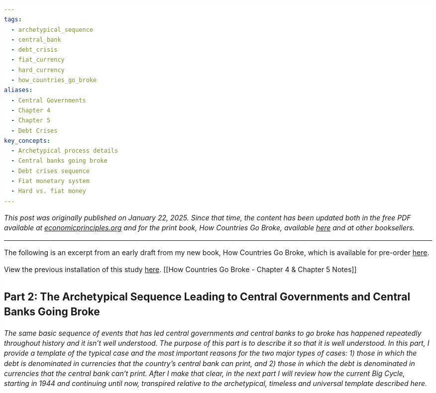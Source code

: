 ```yaml
---
tags:
  - archetypical_sequence
  - central_bank
  - debt_crisis
  - fiat_currency
  - hard_currency
  - how_countries_go_broke
aliases:
  - Central Governments
  - Chapter 4
  - Chapter 5
  - Debt Crises
key_concepts:
  - Archetypical process details
  - Central banks going broke
  - Debt crises sequence
  - Fiat monetary system
  - Hard vs. fiat money
---
```


*This post was originally published on January 22, 2025. Since that time, the content has been updated both in the free PDF available at* [*economicprinciples.org*](http://economicprinciples.org/) *and for the print book, How Countries Go Broke, available* [*here*](https://www.amazon.com/Principles-Investment-Economic-Ray-Dalio/dp/1501124064?maas=maas_adg_6BE5147C84819B6C7B86AEDBD87680CD_afap_abs&ref_=aa_maas&tag=maas) *and at other booksellers.*

---

The following is an excerpt from an early draft from my new book, How Countries Go Broke, which is available for pre-order [here](https://www.amazon.com/Principles-Investment-Economic-Ray-Dalio/dp/1501124064/ref=sr_1_1?crid=XOCA3ZTYL6CU&dib=eyJ2IjoiMSJ9.YkMKxgt74urg8QSxlqNskvA_5CZe4P9TQCOpI05f8bn_OQkSrZnTOG2Wceus81A550iLhZeXNUEZyQ6r20IS7BW4sxiTsDS6XNSaR6U0CvLqRcjz1AbTpJYqLKD_jkJUQQJOMyB7aq31Yj5LSzp9D_LOZ8YCRZI65eRxTKdrMnh9E5a3NgStVkR1VFvkInIvnaItAtMxzjgNI7qrkg_Ik4Aihgf9Ttt2yszAm3GSkJg.hgOF8vURIysjRYA9XDbyMZIoHfOXAIMWeGCIpa9XmGY&dib_tag=se&keywords=how+countries+go+broke&qid=1736773669&sprefix=how+countries+go+bro%2Caps%2C441&sr=8-1).

View the previous installation of this study [here](https://www.linkedin.com/pulse/how-countries-go-broke-chapter-two-three-ray-dalio-w1gue/?trackingId=Y0gsj%2FIPS4GGIrm7FohgUA%3D%3D).
[[How Countries Go Broke - Chapter 4 & Chapter 5 Notes]]
## Part 2: The Archetypical Sequence Leading to Central Governments and Central Banks Going Broke

*The same basic sequence of events that has led central governments and central banks to go broke has happened repeatedly throughout history and it isn’t well understood. The purpose of this part is to describe it so that it is well understood. In this part, I provide a template of the typical case and the most important reasons for the two major types of cases: 1) those in which the debt is denominated in currencies that the country’s central bank can print, and 2) those in which the debt is denominated in currencies that the central bank can’t print. After I make that clear, in the next part I will review how the current Big Cycle, starting in 1944 and continuing until now, transpired relative to the archetypical, timeless and universal template described here.*
